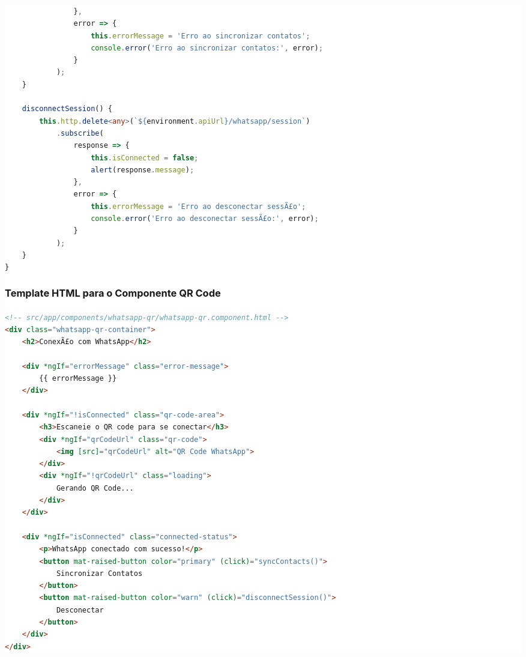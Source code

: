 ```typescript
                },
                error => {
                    this.errorMessage = 'Erro ao sincronizar contatos';
                    console.error('Erro ao sincronizar contatos:', error);
                }
            );
    }

    disconnectSession() {
        this.http.delete<any>(`${environment.apiUrl}/whatsapp/session`)
            .subscribe(
                response => {
                    this.isConnected = false;
                    alert(response.message);
                },
                error => {
                    this.errorMessage = 'Erro ao desconectar sessÃ£o';
                    console.error('Erro ao desconectar sessÃ£o:', error);
                }
            );
    }
}
```

### Template HTML para o Componente QR Code

```html
<!-- src/app/components/whatsapp-qr/whatsapp-qr.component.html -->
<div class="whatsapp-qr-container">
    <h2>ConexÃ£o com WhatsApp</h2>

    <div *ngIf="errorMessage" class="error-message">
        {{ errorMessage }}
    </div>

    <div *ngIf="!isConnected" class="qr-code-area">
        <h3>Escaneie o QR code para se conectar</h3>
        <div *ngIf="qrCodeUrl" class="qr-code">
            <img [src]="qrCodeUrl" alt="QR Code WhatsApp">
        </div>
        <div *ngIf="!qrCodeUrl" class="loading">
            Gerando QR Code...
        </div>
    </div>

    <div *ngIf="isConnected" class="connected-status">
        <p>WhatsApp conectado com sucesso!</p>
        <button mat-raised-button color="primary" (click)="syncContacts()">
            Sincronizar Contatos
        </button>
        <button mat-raised-button color="warn" (click)="disconnectSession()">
            Desconectar
        </button>
    </div>
</div>
```


[^1_1]: https://wppconnect.io/pt-BR/docs/projects/wa-js/
[^1_2]: https://wppconnect.io/pt-BR/docs/projects/wppconnect-lib/